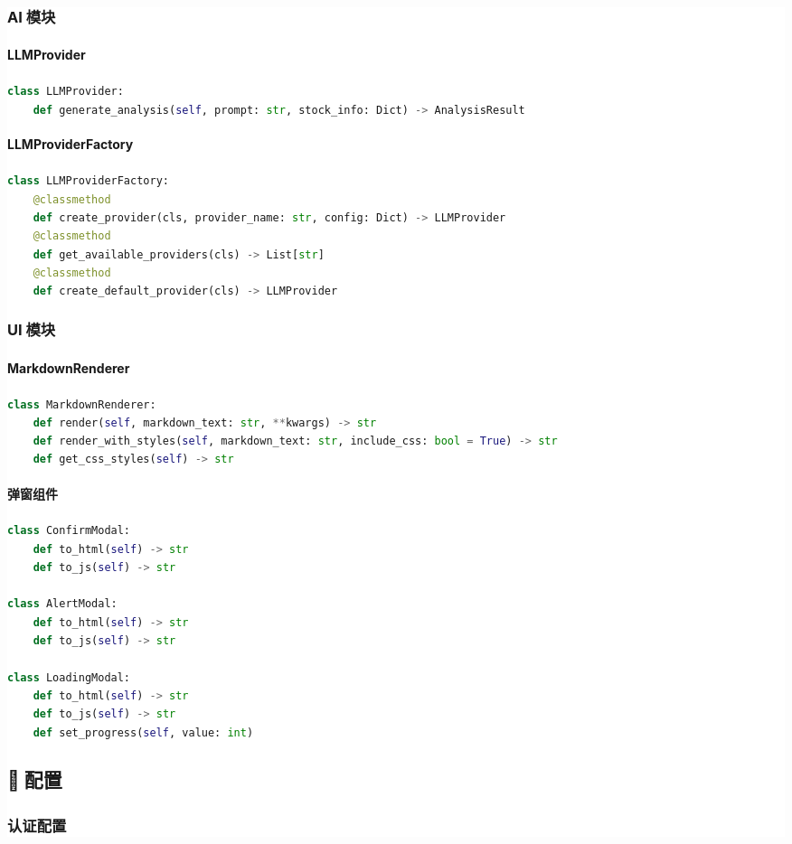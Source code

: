 ### AI 模块

#### LLMProvider

```python
class LLMProvider:
    def generate_analysis(self, prompt: str, stock_info: Dict) -> AnalysisResult
```

#### LLMProviderFactory

```python
class LLMProviderFactory:
    @classmethod
    def create_provider(cls, provider_name: str, config: Dict) -> LLMProvider
    @classmethod
    def get_available_providers(cls) -> List[str]
    @classmethod
    def create_default_provider(cls) -> LLMProvider
```

### UI 模块

#### MarkdownRenderer

```python
class MarkdownRenderer:
    def render(self, markdown_text: str, **kwargs) -> str
    def render_with_styles(self, markdown_text: str, include_css: bool = True) -> str
    def get_css_styles(self) -> str
```

#### 弹窗组件

```python
class ConfirmModal:
    def to_html(self) -> str
    def to_js(self) -> str

class AlertModal:
    def to_html(self) -> str
    def to_js(self) -> str

class LoadingModal:
    def to_html(self) -> str
    def to_js(self) -> str
    def set_progress(self, value: int)
```

## 🔧 配置

### 认证配置
